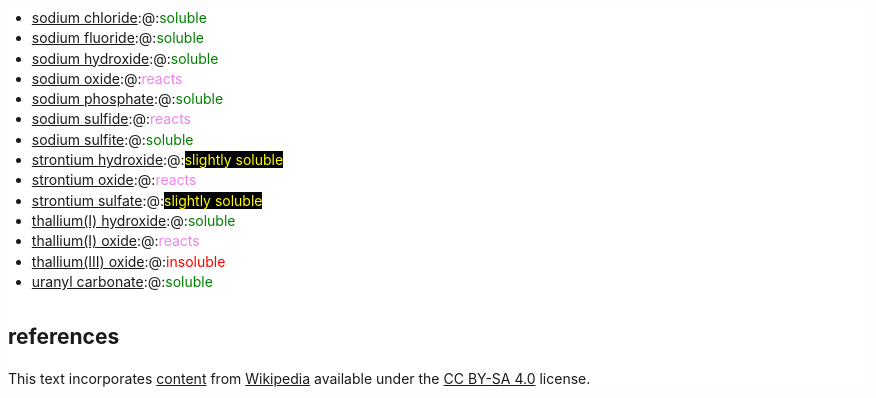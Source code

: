 - [sodium chloride](sodium%20chloride.md):@:<span style="color: green;">soluble</span> 
- [sodium fluoride](sodium%20fluoride.md):@:<span style="color: green;">soluble</span> 
- [sodium hydroxide](sodium%20hydroxide.md):@:<span style="color: green;">soluble</span> 
- [sodium oxide](sodium%20oxide.md):@:<span style="color: violet;">reacts</span> 
- [sodium phosphate](sodium%20phosphate.md):@:<span style="color: green;">soluble</span> 
- [sodium sulfide](sodium%20sulfide.md):@:<span style="color: violet;">reacts</span> 
- [sodium sulfite](sodium%20sulfite.md):@:<span style="color: green;">soluble</span> 
- [strontium hydroxide](strontium%20hydroxide.md):@:<span style="background-color: black; color: yellow;">slightly soluble</span> 
- [strontium oxide](strontium%20oxide.md):@:<span style="color: violet;">reacts</span> 
- [strontium sulfate](strontium%20sulfate.md):@:<span style="background-color: black; color: yellow;">slightly soluble</span> 
- [thallium(I) hydroxide](thallium(I)%20hydroxide.md):@:<span style="color: green;">soluble</span> 
- [thallium(I) oxide](thallium(I)%20oxide.md):@:<span style="color: violet;">reacts</span> 
- [thallium(III) oxide](thallium(III)%20oxide.md):@:<span style="color: red;">insoluble</span> 
- [uranyl carbonate](uranyl%20carbonate.md):@:<span style="color: green;">soluble</span> 



## references

This text incorporates [content](https://en.wikipedia.org/wiki/solubility) from [Wikipedia](Wikipedia.md) available under the [CC BY-SA 4.0](https://creativecommons.org/licenses/by-sa/4.0/) license.
